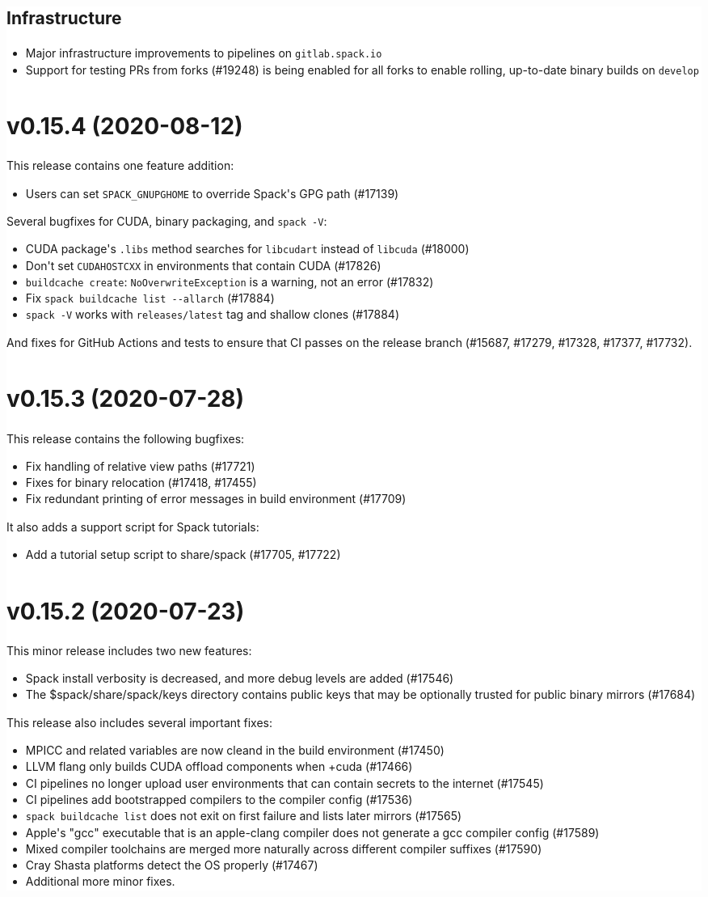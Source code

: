 ## Infrastructure

* Major infrastructure improvements to pipelines on `gitlab.spack.io`
* Support for testing PRs from forks (#19248) is being enabled for all
  forks to enable rolling, up-to-date binary builds on `develop`


# v0.15.4 (2020-08-12)

This release contains one feature addition:

* Users can set `SPACK_GNUPGHOME` to override Spack's GPG path (#17139)

Several bugfixes for CUDA, binary packaging, and `spack -V`:

* CUDA package's `.libs` method searches for `libcudart` instead of `libcuda` (#18000)
* Don't set `CUDAHOSTCXX` in environments that contain CUDA (#17826)
* `buildcache create`: `NoOverwriteException` is a warning, not an error (#17832)
* Fix `spack buildcache list --allarch` (#17884)
* `spack -V` works with `releases/latest` tag and shallow clones (#17884)

And fixes for GitHub Actions and tests to ensure that CI passes on the
release branch (#15687, #17279, #17328, #17377, #17732).

# v0.15.3 (2020-07-28)

This release contains the following bugfixes:

* Fix handling of relative view paths (#17721)
* Fixes for binary relocation (#17418, #17455)
* Fix redundant printing of error messages in build environment (#17709)

It also adds a support script for Spack tutorials:

* Add a tutorial setup script to share/spack (#17705, #17722)

# v0.15.2 (2020-07-23)

This minor release includes two new features:

* Spack install verbosity is decreased, and more debug levels are added (#17546)
* The $spack/share/spack/keys directory contains public keys that may be optionally trusted for public binary mirrors (#17684)

This release also includes several important fixes:

* MPICC and related variables are now cleand in the build environment (#17450)
* LLVM flang only builds CUDA offload components when +cuda (#17466)
* CI pipelines no longer upload user environments that can contain secrets to the internet (#17545)
* CI pipelines add bootstrapped compilers to the compiler config (#17536)
* `spack buildcache list` does not exit on first failure and lists later mirrors (#17565)
* Apple's "gcc" executable that is an apple-clang compiler does not generate a gcc compiler config (#17589)
* Mixed compiler toolchains are merged more naturally across different compiler suffixes (#17590)
* Cray Shasta platforms detect the OS properly (#17467)
* Additional more minor fixes.
